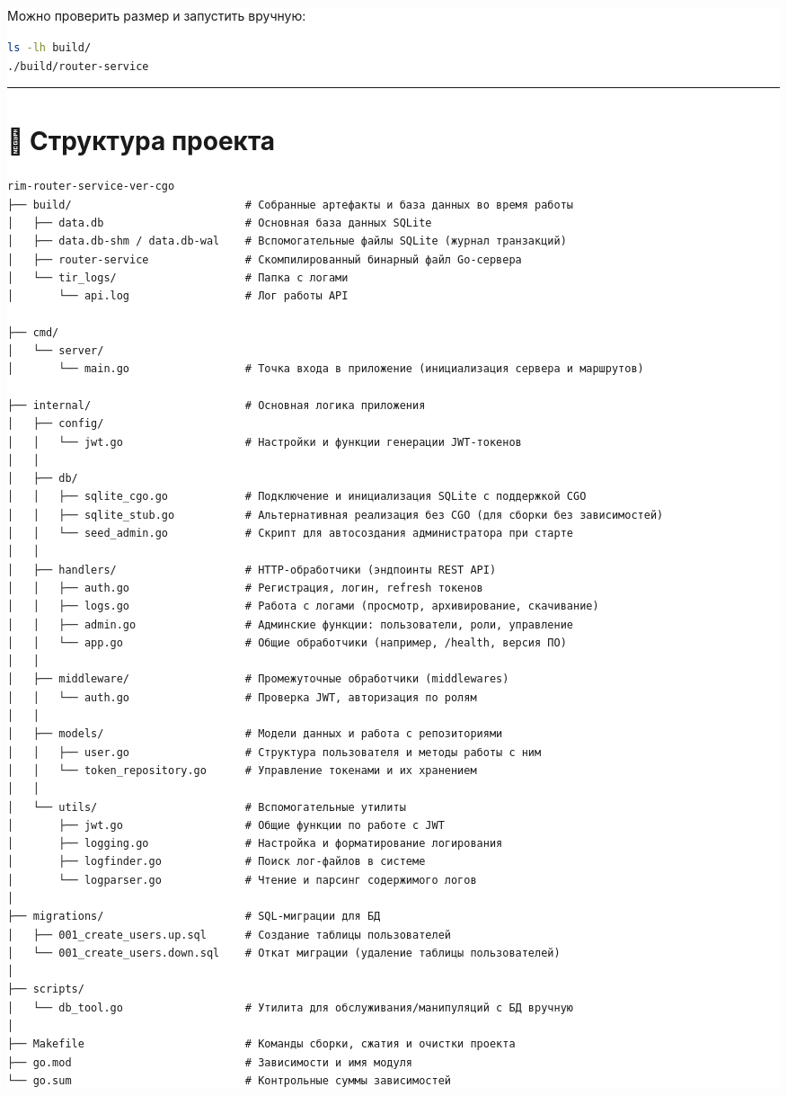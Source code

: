 Можно проверить размер и запустить вручную:

```bash
ls -lh build/
./build/router-service
```

---


# 📁 Структура проекта
```
rim-router-service-ver-cgo
├── build/                           # Собранные артефакты и база данных во время работы
│   ├── data.db                      # Основная база данных SQLite
│   ├── data.db-shm / data.db-wal    # Вспомогательные файлы SQLite (журнал транзакций)
│   ├── router-service               # Скомпилированный бинарный файл Go-сервера
│   └── tir_logs/                    # Папка с логами
│       └── api.log                  # Лог работы API

├── cmd/
│   └── server/
│       └── main.go                  # Точка входа в приложение (инициализация сервера и маршрутов)

├── internal/                        # Основная логика приложения
│   ├── config/
│   │   └── jwt.go                   # Настройки и функции генерации JWT-токенов
│   │
│   ├── db/
│   │   ├── sqlite_cgo.go            # Подключение и инициализация SQLite с поддержкой CGO
│   │   ├── sqlite_stub.go           # Альтернативная реализация без CGO (для сборки без зависимостей)
│   │   └── seed_admin.go            # Скрипт для автосоздания администратора при старте
│   │
│   ├── handlers/                    # HTTP-обработчики (эндпоинты REST API)
│   │   ├── auth.go                  # Регистрация, логин, refresh токенов
│   │   ├── logs.go                  # Работа с логами (просмотр, архивирование, скачивание)
│   │   ├── admin.go                 # Админские функции: пользователи, роли, управление
│   │   └── app.go                   # Общие обработчики (например, /health, версия ПО)
│   │
│   ├── middleware/                  # Промежуточные обработчики (middlewares)
│   │   └── auth.go                  # Проверка JWT, авторизация по ролям
│   │
│   ├── models/                      # Модели данных и работа с репозиториями
│   │   ├── user.go                  # Структура пользователя и методы работы с ним
│   │   └── token_repository.go      # Управление токенами и их хранением
│   │
│   └── utils/                       # Вспомогательные утилиты
│       ├── jwt.go                   # Общие функции по работе с JWT
│       ├── logging.go               # Настройка и форматирование логирования
│       ├── logfinder.go             # Поиск лог-файлов в системе
│       └── logparser.go             # Чтение и парсинг содержимого логов
│
├── migrations/                      # SQL-миграции для БД
│   ├── 001_create_users.up.sql      # Создание таблицы пользователей
│   └── 001_create_users.down.sql    # Откат миграции (удаление таблицы пользователей)
│
├── scripts/
│   └── db_tool.go                   # Утилита для обслуживания/манипуляций с БД вручную
│
├── Makefile                         # Команды сборки, сжатия и очистки проекта
├── go.mod                           # Зависимости и имя модуля
└── go.sum                           # Контрольные суммы зависимостей
```
